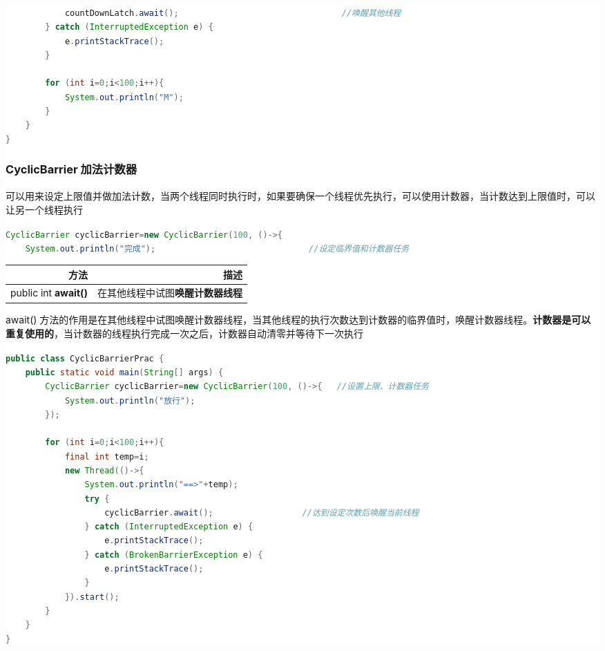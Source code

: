 ```java
            countDownLatch.await();									//唤醒其他线程
        } catch (InterruptedException e) {
            e.printStackTrace();
        }

        for (int i=0;i<100;i++){
            System.out.println("M");
        }
    }
}
```



### CyclicBarrier	加法计数器

可以用来设定上限值并做加法计数，当两个线程同时执行时，如果要确保一个线程优先执行，可以使用计数器，当计数达到上限值时，可以让另一个线程执行

```java
CyclicBarrier cyclicBarrier=new CyclicBarrier(100, ()->{
    System.out.println("完成");								//设定临界值和计数器任务
```

|                   方法 |                               描述 |
| ---------------------: | ---------------------------------: |
| public int **await()** | 在其他线程中试图**唤醒计数器线程** |

await() 方法的作用是在其他线程中试图唤醒计数器线程，当其他线程的执行次数达到计数器的临界值时，唤醒计数器线程。**计数器是可以重复使用的**，当计数器的线程执行完成一次之后，计数器自动清零并等待下一次执行

```java
public class CyclicBarrierPrac {
    public static void main(String[] args) {
        CyclicBarrier cyclicBarrier=new CyclicBarrier(100, ()->{   //设置上限、计数器任务
            System.out.println("放行");
        });

        for (int i=0;i<100;i++){
            final int temp=i;
            new Thread(()->{
                System.out.println("==>"+temp);
                try {
                    cyclicBarrier.await();					//达到设定次数后唤醒当前线程
                } catch (InterruptedException e) {
                    e.printStackTrace();
                } catch (BrokenBarrierException e) {
                    e.printStackTrace();
                }
            }).start();
        }
    }
}
```
